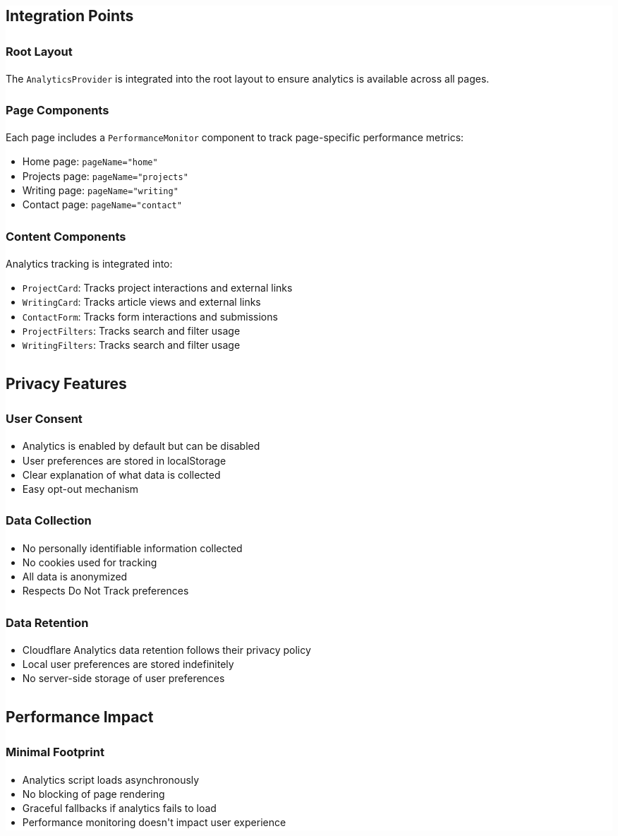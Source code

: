 ```typescript
```

## Integration Points

### Root Layout
The `AnalyticsProvider` is integrated into the root layout to ensure analytics is available across all pages.

### Page Components
Each page includes a `PerformanceMonitor` component to track page-specific performance metrics:
- Home page: `pageName="home"`
- Projects page: `pageName="projects"`
- Writing page: `pageName="writing"`
- Contact page: `pageName="contact"`

### Content Components
Analytics tracking is integrated into:
- `ProjectCard`: Tracks project interactions and external links
- `WritingCard`: Tracks article views and external links
- `ContactForm`: Tracks form interactions and submissions
- `ProjectFilters`: Tracks search and filter usage
- `WritingFilters`: Tracks search and filter usage

## Privacy Features

### User Consent
- Analytics is enabled by default but can be disabled
- User preferences are stored in localStorage
- Clear explanation of what data is collected
- Easy opt-out mechanism

### Data Collection
- No personally identifiable information collected
- No cookies used for tracking
- All data is anonymized
- Respects Do Not Track preferences

### Data Retention
- Cloudflare Analytics data retention follows their privacy policy
- Local user preferences are stored indefinitely
- No server-side storage of user preferences

## Performance Impact

### Minimal Footprint
- Analytics script loads asynchronously
- No blocking of page rendering
- Graceful fallbacks if analytics fails to load
- Performance monitoring doesn't impact user experience
